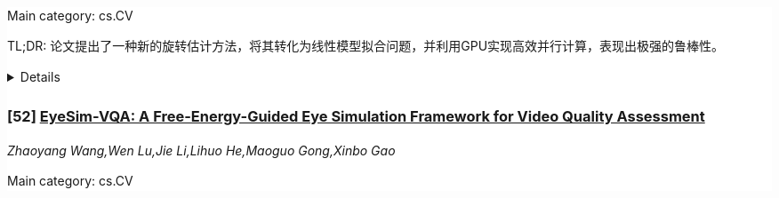 Main category: cs.CV

TL;DR: 论文提出了一种新的旋转估计方法，将其转化为线性模型拟合问题，并利用GPU实现高效并行计算，表现出极强的鲁棒性。


<details><summary>Details</summary></details>


### [52] [EyeSim-VQA: A Free-Energy-Guided Eye Simulation Framework for Video Quality Assessment](https://arxiv.org/abs/2506.11549)
*Zhaoyang Wang,Wen Lu,Jie Li,Lihuo He,Maoguo Gong,Xinbo Gao*

Main category: cs.CV


